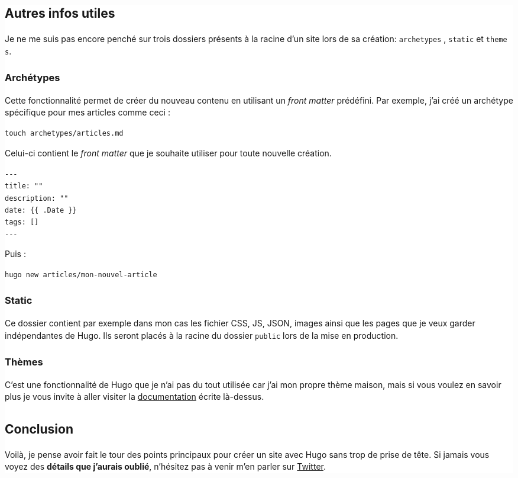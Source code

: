 ## Autres infos utiles

Je ne me suis pas encore penché sur trois dossiers présents à la racine d’un site lors de sa création: `archetypes` , `static` et `themes`.

### Archétypes

Cette fonctionnalité permet de créer du nouveau contenu en utilisant un _front matter_ prédéfini. Par exemple, j’ai créé un archétype spécifique pour mes articles comme ceci :

<pre><code class="bash">touch archetypes/articles.md</code></pre>

Celui-ci contient le _front matter_ que je souhaite utiliser pour toute nouvelle création.

<pre><code class="nohighlight">---
title: ""
description: ""
date: {{ .Date }}
tags: []
---</code></pre>

Puis :

<pre><code class="bash">hugo new articles/mon-nouvel-article</code></pre>

### Static

Ce dossier contient par exemple dans mon cas les fichier CSS, JS, JSON, images ainsi que les pages que je veux garder indépendantes de Hugo. Ils seront placés à la racine du dossier `public` lors de la mise en production.

### Thèmes

C’est une fonctionnalité de Hugo que je n’ai pas du tout utilisée car j’ai mon propre thème maison, mais si vous voulez en savoir plus je vous invite à aller visiter la [documentation](https://gohugo.io/themes/) écrite là-dessus.

## Conclusion

Voilà, je pense avoir fait le tour des points principaux pour créer un site avec Hugo sans trop de prise de tête. Si jamais vous voyez des **détails que j’aurais oublié**, n’hésitez pas à venir m’en parler sur [Twitter](https://twitter.com/ronanlevesque).

